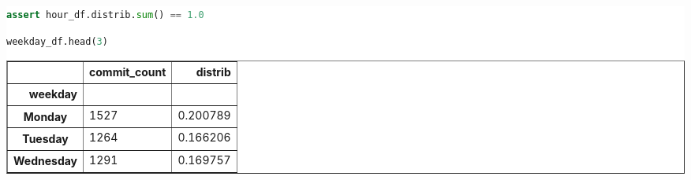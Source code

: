 


```python
assert hour_df.distrib.sum() == 1.0
```


```python
weekday_df.head(3)
```




<div>
<style scoped>
    .dataframe tbody tr th:only-of-type {
        vertical-align: middle;
    }

    .dataframe tbody tr th {
        vertical-align: top;
    }

    .dataframe thead th {
        text-align: right;
    }
</style>
<table border="1" class="dataframe">
  <thead>
    <tr style="text-align: right;">
      <th></th>
      <th>commit_count</th>
      <th>distrib</th>
    </tr>
    <tr>
      <th>weekday</th>
      <th></th>
      <th></th>
    </tr>
  </thead>
  <tbody>
    <tr>
      <th>Monday</th>
      <td>1527</td>
      <td>0.200789</td>
    </tr>
    <tr>
      <th>Tuesday</th>
      <td>1264</td>
      <td>0.166206</td>
    </tr>
    <tr>
      <th>Wednesday</th>
      <td>1291</td>
      <td>0.169757</td>
    </tr>
  </tbody>
</table>
</div>
